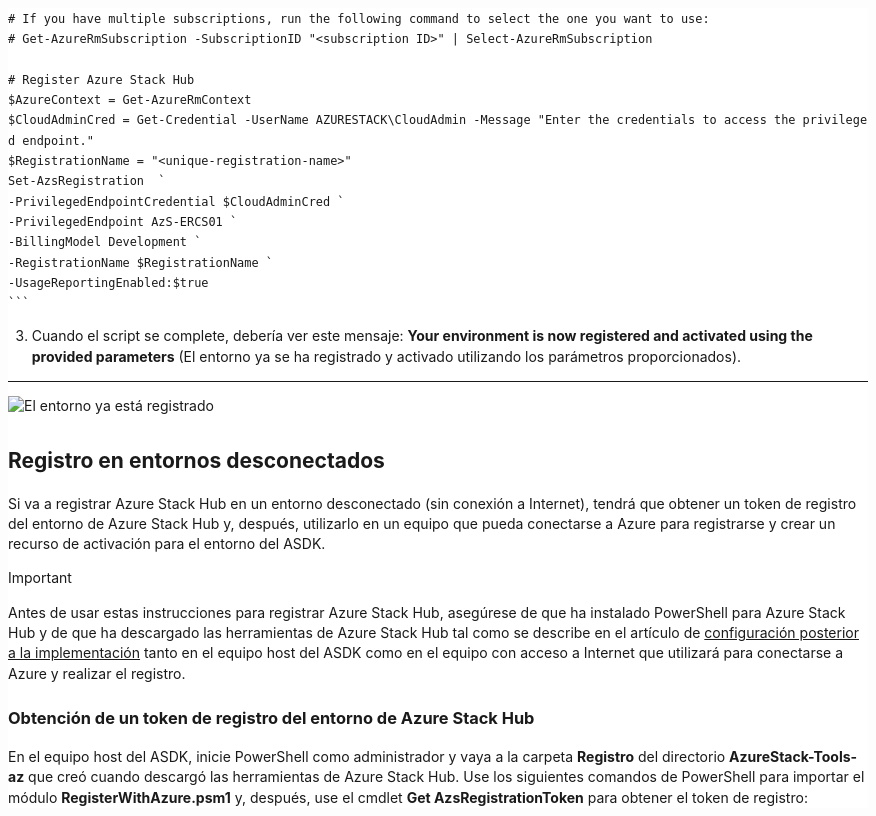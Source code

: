     # If you have multiple subscriptions, run the following command to select the one you want to use:
    # Get-AzureRmSubscription -SubscriptionID "<subscription ID>" | Select-AzureRmSubscription
    
    # Register Azure Stack Hub
    $AzureContext = Get-AzureRmContext
    $CloudAdminCred = Get-Credential -UserName AZURESTACK\CloudAdmin -Message "Enter the credentials to access the privileged endpoint."
    $RegistrationName = "<unique-registration-name>"
    Set-AzsRegistration  `
    -PrivilegedEndpointCredential $CloudAdminCred `
    -PrivilegedEndpoint AzS-ERCS01 `
    -BillingModel Development `
    -RegistrationName $RegistrationName `
    -UsageReportingEnabled:$true
    ```

3. Cuando el script se complete, debería ver este mensaje: **Your environment is now registered and activated using the provided parameters** (El entorno ya se ha registrado y activado utilizando los parámetros proporcionados).

---

![El entorno ya está registrado](media/asdk-register/1.PNG)

## <a name="register-in-disconnected-environments"></a>Registro en entornos desconectados

Si va a registrar Azure Stack Hub en un entorno desconectado (sin conexión a Internet), tendrá que obtener un token de registro del entorno de Azure Stack Hub y, después, utilizarlo en un equipo que pueda conectarse a Azure para registrarse y crear un recurso de activación para el entorno del ASDK.

 > [!IMPORTANT]
 > Antes de usar estas instrucciones para registrar Azure Stack Hub, asegúrese de que ha instalado PowerShell para Azure Stack Hub y de que ha descargado las herramientas de Azure Stack Hub tal como se describe en el artículo de [configuración posterior a la implementación](asdk-post-deploy.md) tanto en el equipo host del ASDK como en el equipo con acceso a Internet que utilizará para conectarse a Azure y realizar el registro.

### <a name="get-a-registration-token-from-the-azure-stack-hub-environment"></a>Obtención de un token de registro del entorno de Azure Stack Hub

En el equipo host del ASDK, inicie PowerShell como administrador y vaya a la carpeta **Registro** del directorio **AzureStack-Tools-az** que creó cuando descargó las herramientas de Azure Stack Hub. Use los siguientes comandos de PowerShell para importar el módulo **RegisterWithAzure.psm1** y, después, use el cmdlet **Get AzsRegistrationToken** para obtener el token de registro:  
